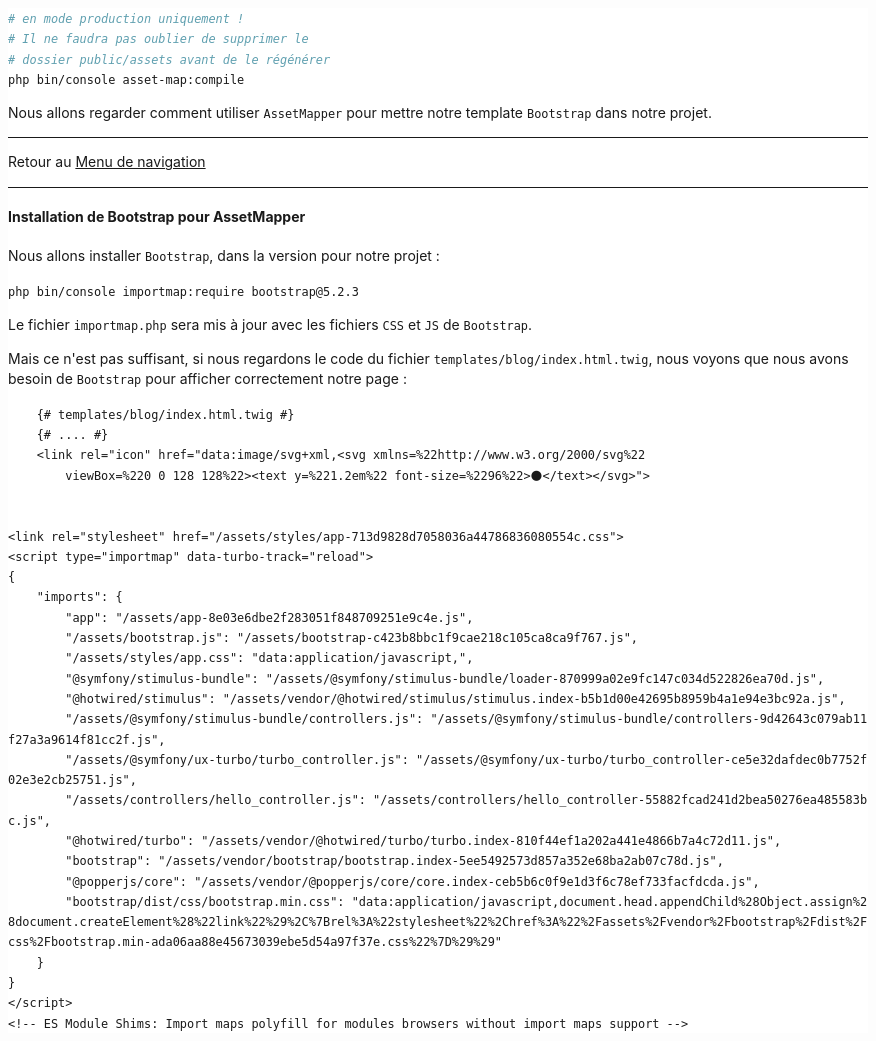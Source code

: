 ```bash
# en mode production uniquement !
# Il ne faudra pas oublier de supprimer le
# dossier public/assets avant de le régénérer
php bin/console asset-map:compile
```

Nous allons regarder comment utiliser `AssetMapper` pour mettre notre template `Bootstrap` dans notre projet.

---

Retour au [Menu de navigation](#menu-de-navigation)

---

#### Installation de Bootstrap pour AssetMapper

Nous allons installer `Bootstrap`, dans la version pour notre projet :

```bash
php bin/console importmap:require bootstrap@5.2.3
```

Le fichier `importmap.php` sera mis à jour avec les fichiers `CSS` et `JS` de `Bootstrap`.

Mais ce n'est pas suffisant, si nous regardons le code du fichier `templates/blog/index.html.twig`, nous voyons que nous avons besoin de `Bootstrap` pour afficher correctement notre page : 
    
```twig
    {# templates/blog/index.html.twig #}
    {# .... #}
    <link rel="icon" href="data:image/svg+xml,<svg xmlns=%22http://www.w3.org/2000/svg%22
        viewBox=%220 0 128 128%22><text y=%221.2em%22 font-size=%2296%22>⚫️</text></svg>">


<link rel="stylesheet" href="/assets/styles/app-713d9828d7058036a44786836080554c.css">
<script type="importmap" data-turbo-track="reload">
{
    "imports": {
        "app": "/assets/app-8e03e6dbe2f283051f848709251e9c4e.js",
        "/assets/bootstrap.js": "/assets/bootstrap-c423b8bbc1f9cae218c105ca8ca9f767.js",
        "/assets/styles/app.css": "data:application/javascript,",
        "@symfony/stimulus-bundle": "/assets/@symfony/stimulus-bundle/loader-870999a02e9fc147c034d522826ea70d.js",
        "@hotwired/stimulus": "/assets/vendor/@hotwired/stimulus/stimulus.index-b5b1d00e42695b8959b4a1e94e3bc92a.js",
        "/assets/@symfony/stimulus-bundle/controllers.js": "/assets/@symfony/stimulus-bundle/controllers-9d42643c079ab11f27a3a9614f81cc2f.js",
        "/assets/@symfony/ux-turbo/turbo_controller.js": "/assets/@symfony/ux-turbo/turbo_controller-ce5e32dafdec0b7752f02e3e2cb25751.js",
        "/assets/controllers/hello_controller.js": "/assets/controllers/hello_controller-55882fcad241d2bea50276ea485583bc.js",
        "@hotwired/turbo": "/assets/vendor/@hotwired/turbo/turbo.index-810f44ef1a202a441e4866b7a4c72d11.js",
        "bootstrap": "/assets/vendor/bootstrap/bootstrap.index-5ee5492573d857a352e68ba2ab07c78d.js",
        "@popperjs/core": "/assets/vendor/@popperjs/core/core.index-ceb5b6c0f9e1d3f6c78ef733facfdcda.js",
        "bootstrap/dist/css/bootstrap.min.css": "data:application/javascript,document.head.appendChild%28Object.assign%28document.createElement%28%22link%22%29%2C%7Brel%3A%22stylesheet%22%2Chref%3A%22%2Fassets%2Fvendor%2Fbootstrap%2Fdist%2Fcss%2Fbootstrap.min-ada06aa88e45673039ebe5d54a97f37e.css%22%7D%29%29"
    }
}
</script>
<!-- ES Module Shims: Import maps polyfill for modules browsers without import maps support -->
```